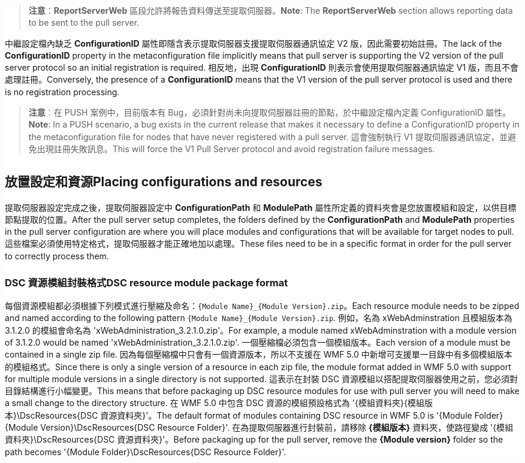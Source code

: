 > <span data-ttu-id="0db2d-185">**注意**：**ReportServerWeb** 區段允許將報告資料傳送至提取伺服器。</span><span class="sxs-lookup"><span data-stu-id="0db2d-185">**Note**: The **ReportServerWeb** section allows reporting data to be sent to the pull server.</span></span>

<span data-ttu-id="0db2d-186">中繼設定檔內缺乏 **ConfigurationID** 屬性即隱含表示提取伺服器支援提取伺服器通訊協定 V2 版，因此需要初始註冊。</span><span class="sxs-lookup"><span data-stu-id="0db2d-186">The lack of the **ConfigurationID** property in the metaconfiguration file implicitly means that pull server is supporting the V2 version of the pull server protocol so an initial registration is required.</span></span>
<span data-ttu-id="0db2d-187">相反地，出現 **ConfigurationID** 則表示會使用提取伺服器通訊協定 V1 版，而且不會處理註冊。</span><span class="sxs-lookup"><span data-stu-id="0db2d-187">Conversely, the presence of a **ConfigurationID** means that the V1 version of the pull server protocol is used and there is no registration processing.</span></span>

><span data-ttu-id="0db2d-188">**注意**︰在 PUSH 案例中，目前版本有 Bug，必須針對尚未向提取伺服器註冊的節點，於中繼設定檔內定義 ConfigurationID 屬性。</span><span class="sxs-lookup"><span data-stu-id="0db2d-188">**Note**: In a PUSH scenario, a bug exists in the current release that makes it necessary to define a ConfigurationID property in the metaconfiguration file for nodes that have never registered with a pull server.</span></span> <span data-ttu-id="0db2d-189">這會強制執行 V1 提取伺服器通訊協定，並避免出現註冊失敗訊息。</span><span class="sxs-lookup"><span data-stu-id="0db2d-189">This will force the V1 Pull Server protocol and avoid registration failure messages.</span></span>

## <a name="placing-configurations-and-resources"></a><span data-ttu-id="0db2d-190">放置設定和資源</span><span class="sxs-lookup"><span data-stu-id="0db2d-190">Placing configurations and resources</span></span>

<span data-ttu-id="0db2d-191">提取伺服器設定完成之後，提取伺服器設定中 **ConfigurationPath** 和 **ModulePath** 屬性所定義的資料夾會是您放置模組和設定，以供目標節點提取的位置。</span><span class="sxs-lookup"><span data-stu-id="0db2d-191">After the pull server setup completes, the folders defined by the **ConfigurationPath** and **ModulePath** properties in the pull server configuration are where you will place modules and configurations that will be available for target nodes to pull.</span></span>
<span data-ttu-id="0db2d-192">這些檔案必須使用特定格式，提取伺服器才能正確地加以處理。</span><span class="sxs-lookup"><span data-stu-id="0db2d-192">These files need to be in a specific format in order for the pull server to correctly process them.</span></span>

### <a name="dsc-resource-module-package-format"></a><span data-ttu-id="0db2d-193">DSC 資源模組封裝格式</span><span class="sxs-lookup"><span data-stu-id="0db2d-193">DSC resource module package format</span></span>

<span data-ttu-id="0db2d-194">每個資源模組都必須根據下列模式進行壓縮及命名：`{Module Name}_{Module Version}.zip`。</span><span class="sxs-lookup"><span data-stu-id="0db2d-194">Each resource module needs to be zipped and named according to the following pattern `{Module Name}_{Module Version}.zip`.</span></span>
<span data-ttu-id="0db2d-195">例如，名為 xWebAdminstration 且模組版本為 3.1.2.0 的模組會命名為 'xWebAdministration_3.2.1.0.zip'。</span><span class="sxs-lookup"><span data-stu-id="0db2d-195">For example, a module named xWebAdminstration with a module version of 3.1.2.0 would be named 'xWebAdministration_3.2.1.0.zip'.</span></span>
<span data-ttu-id="0db2d-196">一個壓縮檔必須包含一個模組版本。</span><span class="sxs-lookup"><span data-stu-id="0db2d-196">Each version of a module must be contained in a single zip file.</span></span>
<span data-ttu-id="0db2d-197">因為每個壓縮檔中只會有一個資源版本，所以不支援在 WMF 5.0 中新增可支援單一目錄中有多個模組版本的模組格式。</span><span class="sxs-lookup"><span data-stu-id="0db2d-197">Since there is only a single version of a resource in each zip file, the module format added in WMF 5.0 with support for multiple module versions in a single directory is not supported.</span></span>
<span data-ttu-id="0db2d-198">這表示在封裝 DSC 資源模組以搭配提取伺服器使用之前，您必須對目錄結構進行小幅變更。</span><span class="sxs-lookup"><span data-stu-id="0db2d-198">This means that before packaging up DSC resource modules for use with pull server you will need to make a small change to the directory structure.</span></span>
<span data-ttu-id="0db2d-199">在 WMF 5.0 中包含 DSC 資源的模組預設格式為 '{模組資料夾}\{模組版本}\DscResources\{DSC 資源資料夾}\'。</span><span class="sxs-lookup"><span data-stu-id="0db2d-199">The default format of modules containing DSC resource in WMF 5.0 is '{Module Folder}\{Module Version}\DscResources\{DSC Resource Folder}\'.</span></span>
<span data-ttu-id="0db2d-200">在為提取伺服器進行封裝前，請移除 **{模組版本}** 資料夾，使路徑變成 '{模組資料夾}\DscResources\{DSC 資源資料夾}\'。</span><span class="sxs-lookup"><span data-stu-id="0db2d-200">Before packaging up for the pull server, remove the **{Module version}** folder so the path becomes '{Module Folder}\DscResources\{DSC Resource Folder}\'.</span></span>
